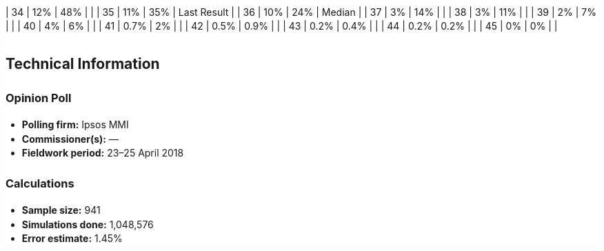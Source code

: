 | 34 | 12% | 48% |  |
| 35 | 11% | 35% | Last Result |
| 36 | 10% | 24% | Median |
| 37 | 3% | 14% |  |
| 38 | 3% | 11% |  |
| 39 | 2% | 7% |  |
| 40 | 4% | 6% |  |
| 41 | 0.7% | 2% |  |
| 42 | 0.5% | 0.9% |  |
| 43 | 0.2% | 0.4% |  |
| 44 | 0.2% | 0.2% |  |
| 45 | 0% | 0% |  |


## Technical Information

### Opinion Poll

+ **Polling firm:** Ipsos MMI
+ **Commissioner(s):** —
+ **Fieldwork period:** 23–25 April 2018

### Calculations

+ **Sample size:** 941
+ **Simulations done:** 1,048,576
+ **Error estimate:** 1.45%

